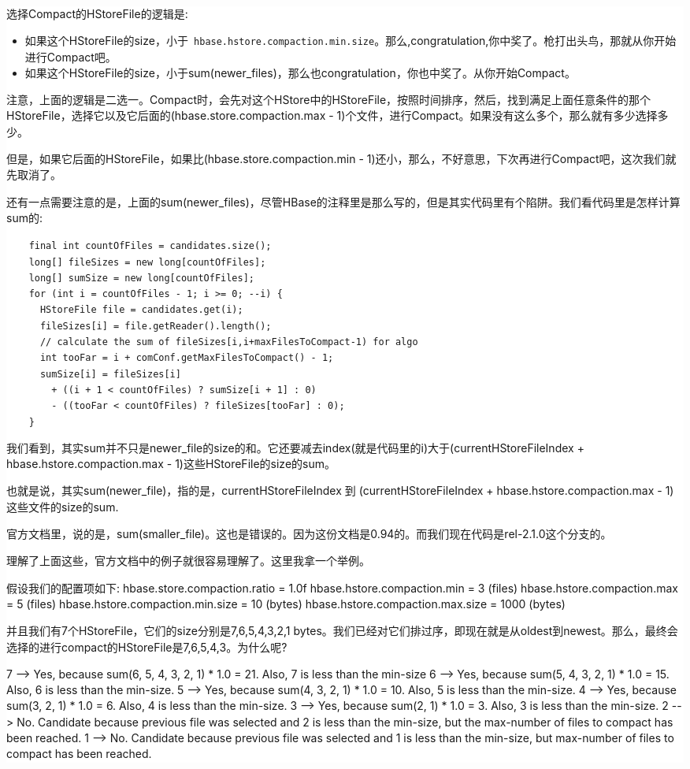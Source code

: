 选择Compact的HStoreFile的逻辑是:
- 如果这个HStoreFile的size，小于`
hbase.hstore.compaction.min.size`。那么,congratulation,你中奖了。枪打出头鸟，那就从你开始进行Compact吧。
- 如果这个HStoreFile的size，小于sum(newer_files)，那么也congratulation，你也中奖了。从你开始Compact。

注意，上面的逻辑是二选一。Compact时，会先对这个HStore中的HStoreFile，按照时间排序，然后，找到满足上面任意条件的那个HStoreFile，选择它以及它后面的(hbase.store.compaction.max - 1)个文件，进行Compact。如果没有这么多个，那么就有多少选择多少。

但是，如果它后面的HStoreFile，如果比(hbase.store.compaction.min - 1)还小，那么，不好意思，下次再进行Compact吧，这次我们就先取消了。

还有一点需要注意的是，上面的sum(newer_files)，尽管HBase的注释里是那么写的，但是其实代码里有个陷阱。我们看代码里是怎样计算sum的:
~~~
    final int countOfFiles = candidates.size();
    long[] fileSizes = new long[countOfFiles];
    long[] sumSize = new long[countOfFiles];
    for (int i = countOfFiles - 1; i >= 0; --i) {
      HStoreFile file = candidates.get(i);
      fileSizes[i] = file.getReader().length();
      // calculate the sum of fileSizes[i,i+maxFilesToCompact-1) for algo
      int tooFar = i + comConf.getMaxFilesToCompact() - 1;
      sumSize[i] = fileSizes[i]
        + ((i + 1 < countOfFiles) ? sumSize[i + 1] : 0)
        - ((tooFar < countOfFiles) ? fileSizes[tooFar] : 0);
    }
~~~

我们看到，其实sum并不只是newer_file的size的和。它还要减去index(就是代码里的i)大于(currentHStoreFileIndex +
 hbase.hstore.compaction.max - 1)这些HStoreFile的size的sum。

也就是说，其实sum(newer_file)，指的是，currentHStoreFileIndex 到 (currentHStoreFileIndex + hbase.hstore.compaction.max - 1)这些文件的size的sum.

官方文档里，说的是，sum(smaller_file)。这也是错误的。因为这份文档是0.94的。而我们现在代码是rel-2.1.0这个分支的。

理解了上面这些，官方文档中的例子就很容易理解了。这里我拿一个举例。

假设我们的配置项如下:
hbase.store.compaction.ratio = 1.0f
hbase.hstore.compaction.min = 3 (files)
hbase.hstore.compaction.max = 5 (files)
hbase.hstore.compaction.min.size = 10 (bytes)
hbase.hstore.compaction.max.size = 1000 (bytes)

并且我们有7个HStoreFile，它们的size分别是7,6,5,4,3,2,1 bytes。我们已经对它们排过序，即现在就是从oldest到newest。那么，最终会选择的进行compact的HStoreFile是7,6,5,4,3。为什么呢?

7 --> Yes, because sum(6, 5, 4, 3, 2, 1) * 1.0 = 21. Also, 7 is less than the min-size
6 --> Yes, because sum(5, 4, 3, 2, 1) * 1.0 = 15. Also, 6 is less than the min-size.
5 --> Yes, because sum(4, 3, 2, 1) * 1.0 = 10. Also, 5 is less than the min-size.
4 --> Yes, because sum(3, 2, 1) * 1.0 = 6. Also, 4 is less than the min-size.
3 --> Yes, because sum(2, 1) * 1.0 = 3. Also, 3 is less than the min-size.
2 --> No. Candidate because previous file was selected and 2 is less than the min-size, but the max-number of files to compact has been reached.
1 --> No. Candidate because previous file was selected and 1 is less than the min-size, but max-number of files to compact has been reached.
